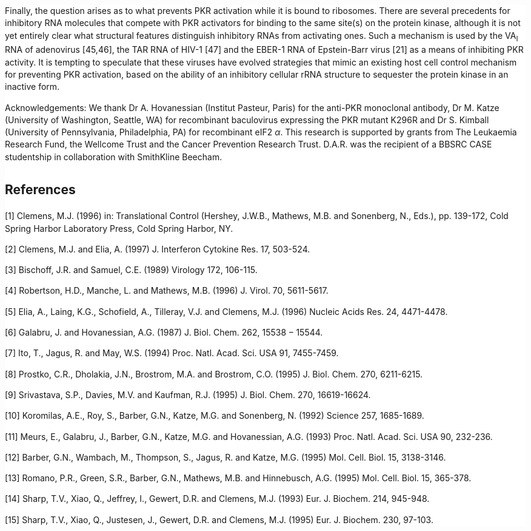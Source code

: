 Finally, the question arises as to what prevents PKR activation while it is bound to ribosomes. There are several precedents for inhibitory RNA molecules that compete with PKR activators for binding to the same site(s) on the protein kinase, although it is not yet entirely clear what structural features distinguish inhibitory RNAs from activating ones. Such a mechanism is used by the $\mathrm{VA}_{\mathrm{I}}$ RNA of adenovirus [45,46], the TAR RNA of HIV-1 [47] and the EBER-1 RNA of Epstein-Barr virus [21] as a means of inhibiting PKR activity. It is tempting to speculate that these viruses have evolved strategies that mimic an existing host cell control mechanism for preventing PKR activation, based on the ability of an inhibitory cellular rRNA structure to sequester the protein kinase in an inactive form.

Acknowledgements: We thank Dr A. Hovanessian (Institut Pasteur, Paris) for the anti-PKR monoclonal antibody, Dr M. Katze (University of Washington, Seattle, WA) for recombinant baculovirus expressing the PKR mutant K296R and Dr S. Kimball (University of Pennsylvania, Philadelphia, PA) for recombinant eIF2 $\alpha$. This research is supported by grants from The Leukaemia Research Fund, the Wellcome Trust and the Cancer Prevention Research Trust. D.A.R. was the recipient of a BBSRC CASE studentship in collaboration with SmithKline Beecham.

## References

[1] Clemens, M.J. (1996) in: Translational Control (Hershey, J.W.B., Mathews, M.B. and Sonenberg, N., Eds.), pp. 139-172, Cold Spring Harbor Laboratory Press, Cold Spring Harbor, NY.

[2] Clemens, M.J. and Elia, A. (1997) J. Interferon Cytokine Res. 17, 503-524.

[3] Bischoff, J.R. and Samuel, C.E. (1989) Virology 172, 106-115.

[4] Robertson, H.D., Manche, L. and Mathews, M.B. (1996) J. Virol. 70, 5611-5617.

[5] Elia, A., Laing, K.G., Schofield, A., Tilleray, V.J. and Clemens, M.J. (1996) Nucleic Acids Res. 24, 4471-4478.

[6] Galabru, J. and Hovanessian, A.G. (1987) J. Biol. Chem. 262, $15538-15544$.

[7] Ito, T., Jagus, R. and May, W.S. (1994) Proc. Natl. Acad. Sci. USA 91, 7455-7459.

[8] Prostko, C.R., Dholakia, J.N., Brostrom, M.A. and Brostrom, C.O. (1995) J. Biol. Chem. 270, 6211-6215.

[9] Srivastava, S.P., Davies, M.V. and Kaufman, R.J. (1995) J. Biol. Chem. 270, 16619-16624.

[10] Koromilas, A.E., Roy, S., Barber, G.N., Katze, M.G. and Sonenberg, N. (1992) Science 257, 1685-1689.

[11] Meurs, E., Galabru, J., Barber, G.N., Katze, M.G. and Hovanessian, A.G. (1993) Proc. Natl. Acad. Sci. USA 90, 232-236.

[12] Barber, G.N., Wambach, M., Thompson, S., Jagus, R. and Katze, M.G. (1995) Mol. Cell. Biol. 15, 3138-3146.

[13] Romano, P.R., Green, S.R., Barber, G.N., Mathews, M.B. and Hinnebusch, A.G. (1995) Mol. Cell. Biol. 15, 365-378.

[14] Sharp, T.V., Xiao, Q., Jeffrey, I., Gewert, D.R. and Clemens, M.J. (1993) Eur. J. Biochem. 214, 945-948.

[15] Sharp, T.V., Xiao, Q., Justesen, J., Gewert, D.R. and Clemens, M.J. (1995) Eur. J. Biochem. 230, 97-103.


[^0]:    *Corresponding author. Fax: (44) (181) 7252992
